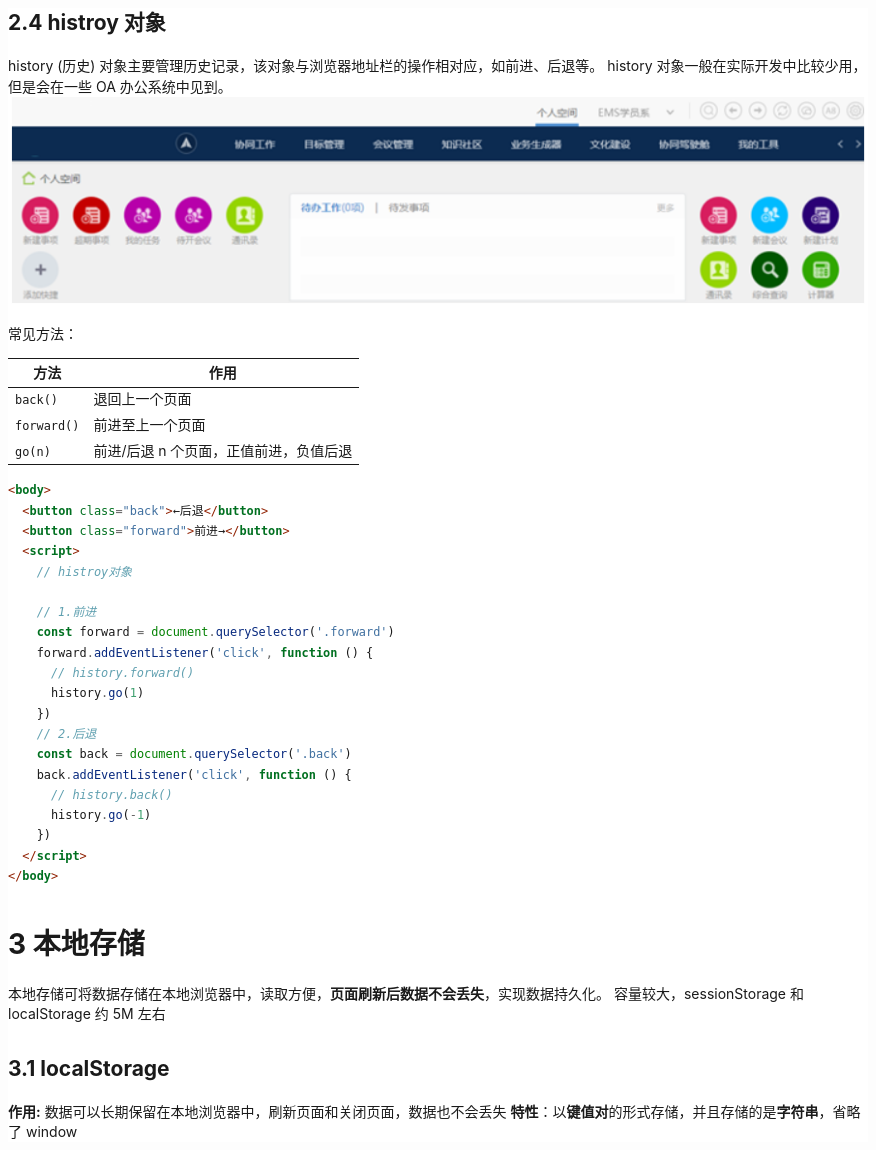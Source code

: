 ## 2.4 histroy 对象
history (历史) 对象主要管理历史记录，该对象与浏览器地址栏的操作相对应，如前进、后退等。
history 对象一般在实际开发中比较少用，但是会在一些 OA 办公系统中见到。
![](https://github.com/Le-xi/front-end-learning/blob/main/images/Pasted_image_20241025081909.png)

常见方法：

| 方法          | 作用                    |
| ----------- | --------------------- |
| `back()`    | 退回上一个页面               |
| `forward()` | 前进至上一个页面              |
| `go(n)`     | 前进/后退 n 个页面，正值前进，负值后退 |

~~~html
<body>
  <button class="back">←后退</button>
  <button class="forward">前进→</button>
  <script>
    // histroy对象

    // 1.前进
    const forward = document.querySelector('.forward')
    forward.addEventListener('click', function () {
      // history.forward() 
      history.go(1)
    })
    // 2.后退
    const back = document.querySelector('.back')
    back.addEventListener('click', function () {
      // history.back()
      history.go(-1)
    })
  </script>
</body>

~~~

# 3 本地存储
本地存储可将数据存储在本地浏览器中，读取方便，**页面刷新后数据不会丢失**，实现数据持久化。
容量较大，sessionStorage 和 localStorage 约 5M 左右
##  3.1 localStorage
**作用:** 数据可以长期保留在本地浏览器中，刷新页面和关闭页面，数据也不会丢失
**特性**：以**键值对**的形式存储，并且存储的是**字符串**，省略了 window

